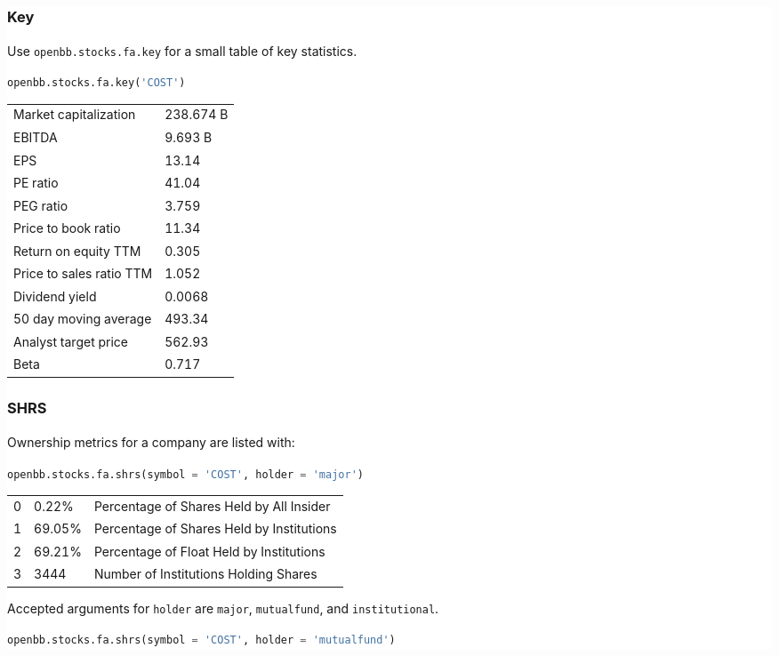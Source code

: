 ### Key

Use `openbb.stocks.fa.key` for a small table of key statistics.

```python
openbb.stocks.fa.key('COST')
```

|                          |           |
|:-------------------------|:----------|
| Market capitalization    | 238.674 B |
| EBITDA                   | 9.693 B   |
| EPS                      | 13.14     |
| PE ratio                 | 41.04     |
| PEG ratio                | 3.759     |
| Price to book ratio      | 11.34     |
| Return on equity TTM     | 0.305     |
| Price to sales ratio TTM | 1.052     |
| Dividend yield           | 0.0068    |
| 50 day moving average    | 493.34    |
| Analyst target price     | 562.93    |
| Beta                     | 0.717     |

### SHRS

Ownership metrics for a company are listed with:

```python
openbb.stocks.fa.shrs(symbol = 'COST', holder = 'major')
```

|    |        |                                           |
|---:|:-------|:------------------------------------------|
|  0 | 0.22%  | Percentage of Shares Held by All Insider  |
|  1 | 69.05% | Percentage of Shares Held by Institutions |
|  2 | 69.21% | Percentage of Float Held by Institutions  |
|  3 | 3444   | Number of Institutions Holding Shares     |

Accepted arguments for `holder` are `major`, `mutualfund`, and `institutional`.

```python
openbb.stocks.fa.shrs(symbol = 'COST', holder = 'mutualfund')
```

